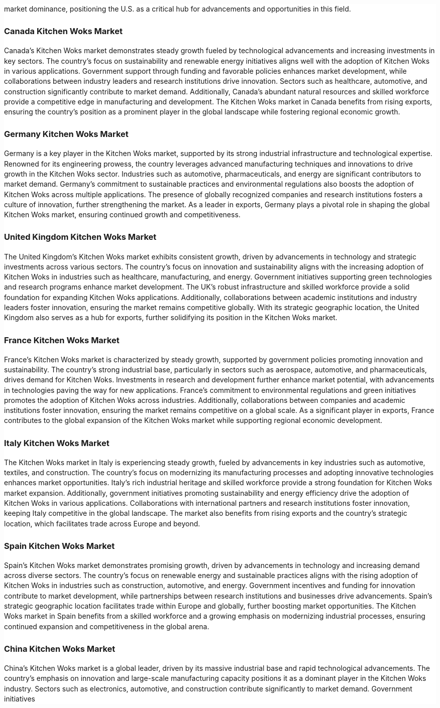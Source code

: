 market dominance, positioning the U.S. as a critical hub for advancements and opportunities in this field.</p><h3>Canada Kitchen Woks Market</h3><p>Canada&rsquo;s Kitchen Woks market demonstrates steady growth fueled by technological advancements and increasing investments in key sectors. The country&rsquo;s focus on sustainability and renewable energy initiatives aligns well with the adoption of Kitchen Woks in various applications. Government support through funding and favorable policies enhances market development, while collaborations between industry leaders and research institutions drive innovation. Sectors such as healthcare, automotive, and construction significantly contribute to market demand. Additionally, Canada&rsquo;s abundant natural resources and skilled workforce provide a competitive edge in manufacturing and development. The Kitchen Woks market in Canada benefits from rising exports, ensuring the country&rsquo;s position as a prominent player in the global landscape while fostering regional economic growth.</p><h3>Germany Kitchen Woks Market</h3><p>Germany is a key player in the Kitchen Woks market, supported by its strong industrial infrastructure and technological expertise. Renowned for its engineering prowess, the country leverages advanced manufacturing techniques and innovations to drive growth in the Kitchen Woks sector. Industries such as automotive, pharmaceuticals, and energy are significant contributors to market demand. Germany&rsquo;s commitment to sustainable practices and environmental regulations also boosts the adoption of Kitchen Woks across multiple applications. The presence of globally recognized companies and research institutions fosters a culture of innovation, further strengthening the market. As a leader in exports, Germany plays a pivotal role in shaping the global Kitchen Woks market, ensuring continued growth and competitiveness.</p><h3>United Kingdom Kitchen Woks Market</h3><p>The United Kingdom&rsquo;s Kitchen Woks market exhibits consistent growth, driven by advancements in technology and strategic investments across various sectors. The country&rsquo;s focus on innovation and sustainability aligns with the increasing adoption of Kitchen Woks in industries such as healthcare, manufacturing, and energy. Government initiatives supporting green technologies and research programs enhance market development. The UK&rsquo;s robust infrastructure and skilled workforce provide a solid foundation for expanding Kitchen Woks applications. Additionally, collaborations between academic institutions and industry leaders foster innovation, ensuring the market remains competitive globally. With its strategic geographic location, the United Kingdom also serves as a hub for exports, further solidifying its position in the Kitchen Woks market.</p><h3>France Kitchen Woks Market</h3><p>France&rsquo;s Kitchen Woks market is characterized by steady growth, supported by government policies promoting innovation and sustainability. The country&rsquo;s strong industrial base, particularly in sectors such as aerospace, automotive, and pharmaceuticals, drives demand for Kitchen Woks. Investments in research and development further enhance market potential, with advancements in technologies paving the way for new applications. France&rsquo;s commitment to environmental regulations and green initiatives promotes the adoption of Kitchen Woks across industries. Additionally, collaborations between companies and academic institutions foster innovation, ensuring the market remains competitive on a global scale. As a significant player in exports, France contributes to the global expansion of the Kitchen Woks market while supporting regional economic development.</p><h3>Italy Kitchen Woks Market</h3><p>The Kitchen Woks market in Italy is experiencing steady growth, fueled by advancements in key industries such as automotive, textiles, and construction. The country&rsquo;s focus on modernizing its manufacturing processes and adopting innovative technologies enhances market opportunities. Italy&rsquo;s rich industrial heritage and skilled workforce provide a strong foundation for Kitchen Woks market expansion. Additionally, government initiatives promoting sustainability and energy efficiency drive the adoption of Kitchen Woks in various applications. Collaborations with international partners and research institutions foster innovation, keeping Italy competitive in the global landscape. The market also benefits from rising exports and the country&rsquo;s strategic location, which facilitates trade across Europe and beyond.</p><h3>Spain Kitchen Woks Market</h3><p>Spain&rsquo;s Kitchen Woks market demonstrates promising growth, driven by advancements in technology and increasing demand across diverse sectors. The country&rsquo;s focus on renewable energy and sustainable practices aligns with the rising adoption of Kitchen Woks in industries such as construction, automotive, and energy. Government incentives and funding for innovation contribute to market development, while partnerships between research institutions and businesses drive advancements. Spain&rsquo;s strategic geographic location facilitates trade within Europe and globally, further boosting market opportunities. The Kitchen Woks market in Spain benefits from a skilled workforce and a growing emphasis on modernizing industrial processes, ensuring continued expansion and competitiveness in the global arena.</p><h3>China Kitchen Woks Market</h3><p>China&rsquo;s Kitchen Woks market is a global leader, driven by its massive industrial base and rapid technological advancements. The country&rsquo;s emphasis on innovation and large-scale manufacturing capacity positions it as a dominant player in the Kitchen Woks industry. Sectors such as electronics, automotive, and construction contribute significantly to market demand. Government initiatives